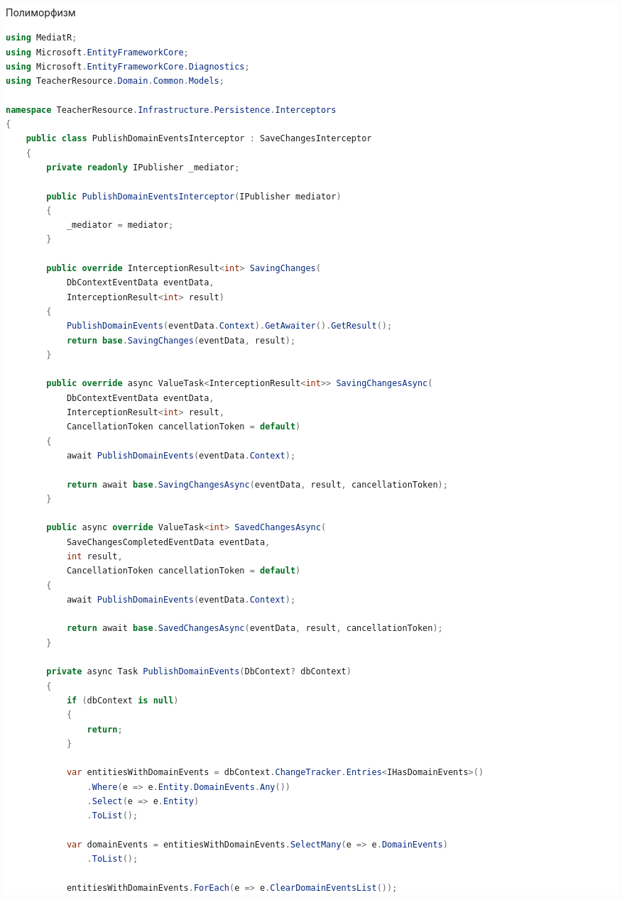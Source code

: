 Полиморфизм

```cs
using MediatR;
using Microsoft.EntityFrameworkCore;
using Microsoft.EntityFrameworkCore.Diagnostics;
using TeacherResource.Domain.Common.Models;

namespace TeacherResource.Infrastructure.Persistence.Interceptors
{
    public class PublishDomainEventsInterceptor : SaveChangesInterceptor
    {
        private readonly IPublisher _mediator;

        public PublishDomainEventsInterceptor(IPublisher mediator)
        {
            _mediator = mediator;
        }

        public override InterceptionResult<int> SavingChanges(
            DbContextEventData eventData,
            InterceptionResult<int> result)
        {
            PublishDomainEvents(eventData.Context).GetAwaiter().GetResult();
            return base.SavingChanges(eventData, result);
        }

        public override async ValueTask<InterceptionResult<int>> SavingChangesAsync(
            DbContextEventData eventData,
            InterceptionResult<int> result,
            CancellationToken cancellationToken = default)
        {
            await PublishDomainEvents(eventData.Context);

            return await base.SavingChangesAsync(eventData, result, cancellationToken);
        }

        public async override ValueTask<int> SavedChangesAsync(
            SaveChangesCompletedEventData eventData,
            int result,
            CancellationToken cancellationToken = default)
        {
            await PublishDomainEvents(eventData.Context);

            return await base.SavedChangesAsync(eventData, result, cancellationToken);
        }

        private async Task PublishDomainEvents(DbContext? dbContext)
        {
            if (dbContext is null)
            {
                return;
            }

            var entitiesWithDomainEvents = dbContext.ChangeTracker.Entries<IHasDomainEvents>()
                .Where(e => e.Entity.DomainEvents.Any())
                .Select(e => e.Entity)
                .ToList();

            var domainEvents = entitiesWithDomainEvents.SelectMany(e => e.DomainEvents)
                .ToList();

            entitiesWithDomainEvents.ForEach(e => e.ClearDomainEventsList());

```